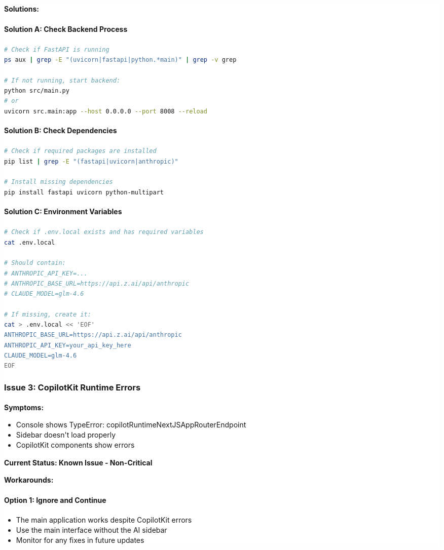 **Solutions:**

#### Solution A: Check Backend Process
```bash
# Check if FastAPI is running
ps aux | grep -E "(uvicorn|fastapi|python.*main)" | grep -v grep

# If not running, start backend:
python src/main.py
# or
uvicorn src.main:app --host 0.0.0.0 --port 8008 --reload
```

#### Solution B: Check Dependencies
```bash
# Check if required packages are installed
pip list | grep -E "(fastapi|uvicorn|anthropic)"

# Install missing dependencies
pip install fastapi uvicorn python-multipart
```

#### Solution C: Environment Variables
```bash
# Check if .env.local exists and has required variables
cat .env.local

# Should contain:
# ANTHROPIC_API_KEY=...
# ANTHROPIC_BASE_URL=https://api.z.ai/api/anthropic
# CLAUDE_MODEL=glm-4.6

# If missing, create it:
cat > .env.local << 'EOF'
ANTHROPIC_BASE_URL=https://api.z.ai/api/anthropic
ANTHROPIC_API_KEY=your_api_key_here
CLAUDE_MODEL=glm-4.6
EOF
```

### Issue 3: CopilotKit Runtime Errors

**Symptoms:**
- Console shows TypeError: copilotRuntimeNextJSAppRouterEndpoint
- Sidebar doesn't load properly
- CopilotKit components show errors

**Current Status: Known Issue - Non-Critical**

**Workarounds:**

#### Option 1: Ignore and Continue
- The main application works despite CopilotKit errors
- Use the main interface without the AI sidebar
- Monitor for any fixes in future updates
